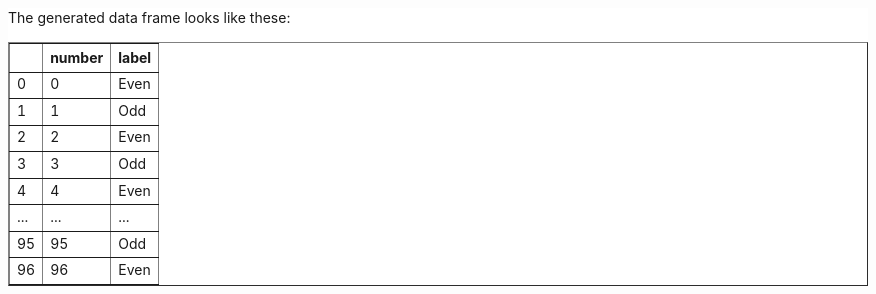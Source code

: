 
The generated data frame looks like these:

<div>
<style scoped>
    .dataframe tbody tr th:only-of-type {
        vertical-align: middle;
    }

    .dataframe tbody tr th {
        vertical-align: top;
    }

    .dataframe thead th {
        text-align: right;
    }
</style>
<table border="1" class="dataframe">
  <thead>
    <tr style="text-align: right;">
      <th></th>
      <th>number</th>
      <th>label</th>
    </tr>
  </thead>
  <tbody>
    <tr>
      <td>0</td>
      <td>0</td>
      <td>Even</td>
    </tr>
    <tr>
      <td>1</td>
      <td>1</td>
      <td>Odd</td>
    </tr>
    <tr>
      <td>2</td>
      <td>2</td>
      <td>Even</td>
    </tr>
    <tr>
      <td>3</td>
      <td>3</td>
      <td>Odd</td>
    </tr>
    <tr>
      <td>4</td>
      <td>4</td>
      <td>Even</td>
    </tr>
    <tr>
      <td>...</td>
      <td>...</td>
      <td>...</td>
    </tr>
    <tr>
      <td>95</td>
      <td>95</td>
      <td>Odd</td>
    </tr>
    <tr>
      <td>96</td>
      <td>96</td>
      <td>Even</td>